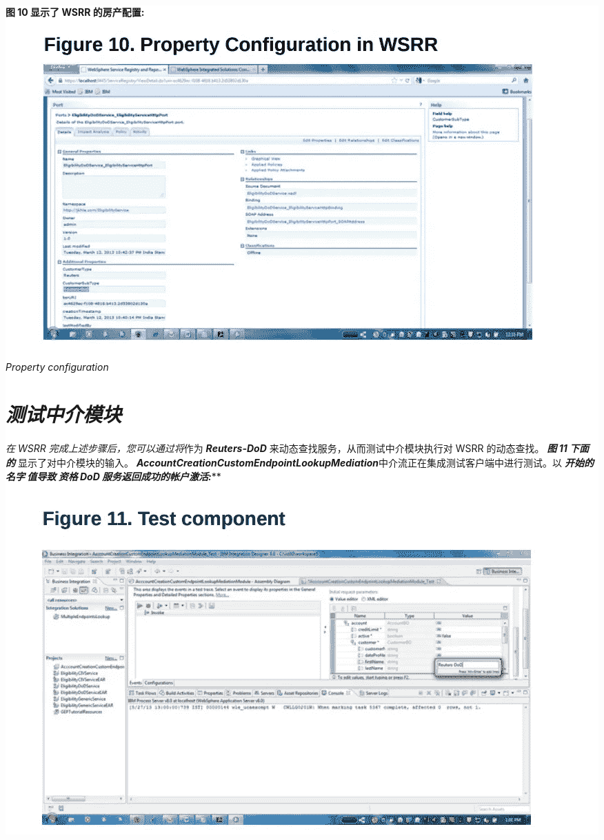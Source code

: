 ****图 10 显示了 WSRR 的房产配置:****

*![](img/df20c3f3667ad864c29b8a4e22935f0e.png)*

*Property configuration*

# *测试中介模块*

*在 WSRR 完成上述步骤后，您可以通过将*作为 ***Reuters-DoD*** 来动态查找服务，从而测试中介模块执行对 WSRR 的动态查找。
***图 11 下面的*** 显示了对中介模块的输入。
***AccountCreationCustomEndpointLookupMediation***中介流正在集成测试客户端中进行测试。以 ***开始的 ***名字*** 值导致 ***资格 DoD*** 服务返回成功的帐户激活:*****

*![](img/2677f7f4e7d4e75dd98a4cc6bad49547.png)*
